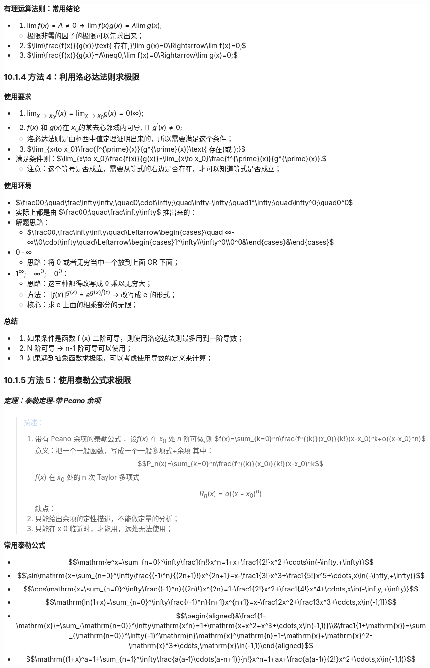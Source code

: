**有理运算法则：常用结论**
+ 1. $\lim f(x)=A\neq0\Rightarrow\lim f(x)g(x)=A\lim g(x);$
	+ 极限非零的因子的极限可以先求出来；
+ 2. $\lim\frac{f(x)}{g(x)}\text{ 存在,}\lim g(x)=0\Rightarrow\lim f(x)=0;$ 
+ 3. $\lim\frac{f(x)}{g(x)}=A\neq0,\lim f(x)=0\Rightarrow\lim g(x)=0;$ 

### 10.1.4 方法 4：利用洛必达法则求极限 
**使用要求**
+ 1. $\lim_{x\to x_0}f(x)=\lim_{x\to x_0}g(x)=0\left(\infty\right);$
+ 2. $f(x)\text{ 和 }g(x)\text{在 }x_0\text{的某去心邻域内可导},\text{且 }g^{\prime}(x)\neq0;$
	+ 洛必达法则是由柯西中值定理证明出来的，所以需要满足这个条件；
+ 3. $\lim_{x\to x_0}\frac{f^{\prime}(x)}{g^{\prime}(x)}\text{ 存在(或  );}$
+ 满足条件则：$\lim_{x\to x_0}\frac{f(x)}{g(x)}=\lim_{x\to x_0}\frac{f^{\prime}(x)}{g^{\prime}(x)}.$
	+ 注意：这个等号是否成立，需要从等式的右边是否存在，才可以知道等式是否成立；

**使用环境**
+ $\frac00;\quad\frac\infty\infty,\quad0\cdot\infty;\quad\infty-\infty;\quad1^\infty;\quad\infty^0;\quad0^0$
+ 实际上都是由 $\frac00;\quad\frac\infty\infty$ 推出来的：
+ 解题思路：
	+ $\frac00,\frac\infty\infty\quad\Leftarrow\begin{cases}\quad ∞-∞\\0\cdot\infty\quad\Leftarrow\begin{cases}1^\infty\\\infty^0\\0^0&\end{cases}&\end{cases}$
+ $0\cdot\infty\quad$
	+ 思路：将 0 或者无穷当中一个放到上面 OR 下面；
+ $1^\infty;\quad\infty^0;\quad0^0$：
	+ 思路：这三种都得改写成 0 乘以无穷大；
	+ 方法： $[f(x)]^{g(x)}=e^{g(x)f(x)}$  -> 改写成 e 的形式；
	+ 核心：求 e 上面的相乘部分的无限；

**总结**
+ 1. 如果条件是函数 f (x) 二阶可导，则使用洛必达法则最多用到一阶导数；
+ 2. N 阶可导 -> n-1 阶可导可以使用；
+ 3. 如果遇到抽象函数求极限，可以考虑使用导数的定义来计算；

### 10.1.5 方法 5：使用泰勒公式求极限
##### **定理**：泰勒定理-带 Peano 余项
> <font color="#8db3e2"><font color="#c6d9f0">描述：</font></font> 
> 1. 带有 Peano 余项的泰勒公式： $\text{设}f(x)\text{ 在 }x_0\text{ 处 }n\text{ 阶可微,则}$ $f(x)=\sum_{k=0}^n\frac{f^{(k)}(x_0)}{k!}(x-x_0)^k+o((x-x_0)^n)$
> 	意义：把一个一般函数，写成一个一般多项式+余项
> 	其中：$$P_n(x)=\sum_{k=0}^n\frac{f^{(k)}(x_0)}{k!}(x-x_0)^k$$
> 	$f(x)$ 在 $x_{0}$ 处的 n 次 Taylor 多项式
> 	$$R_n(x)=o((x-x_0)^n)$$
> 缺点：
 > 1. 只能给出余项的定性描述，不能做定量的分析；
>  2. 只能在 x 0 临近时，才能用，远处无法使用；	

**常用泰勒公式**
+ $$\mathrm{e^x=\sum_{n=0}^\infty\frac1{n!}x^n=1+x+\frac1{2!}x^2+\cdots\in(-\infty,+\infty)}$$
+ $$\sin\mathrm{x=\sum_{n=0}^\infty\frac{(-1)^n}{(2n+1)!}x^{2n+1}=x-\frac1{3!}x^3+\frac1{5!}x^5+\cdots,x\in(-\infty,+\infty)}$$
+ $$\cos\mathrm{x=\sum_{n=0}^\infty\frac{(-1)^n}{(2n)!}x^{2n}=1-\frac1{2!}x^2+\frac1{4!}x^4+\cdots,x\in(-\infty,+\infty)}$$
+ $$\mathrm{ln(1+x)=\sum_{n=0}^\infty\frac{(-1)^n}{n+1}x^{n+1}=x-\frac12x^2+\frac13x^3+\cdots,x\in(-1,1]}$$
+ $$\begin{aligned}&\frac1{1-\mathrm{x}}=\sum_{\mathrm{n=0}}^\infty\mathrm{x^n}=1+\mathrm{x+x^2+x^3+\cdots,x\in(-1,1)}\\&\frac1{1+\mathrm{x}}=\sum_{\mathrm{n=0}}^\infty(-1)^\mathrm{n}\mathrm{x}^\mathrm{n}=1-\mathrm{x}+\mathrm{x}^2-\mathrm{x}^3+\cdots,\mathrm{x}\in(-1,1)\end{aligned}$$
+ $$\mathrm{(1+x)^a=1+\sum_{n=1}^\infty\frac{a(a-1)\cdots(a-n+1)}{n!}x^n=1+ax+\frac{a(a-1)}{2!}x^2+\cdots,x\in(-1,1)}$$
